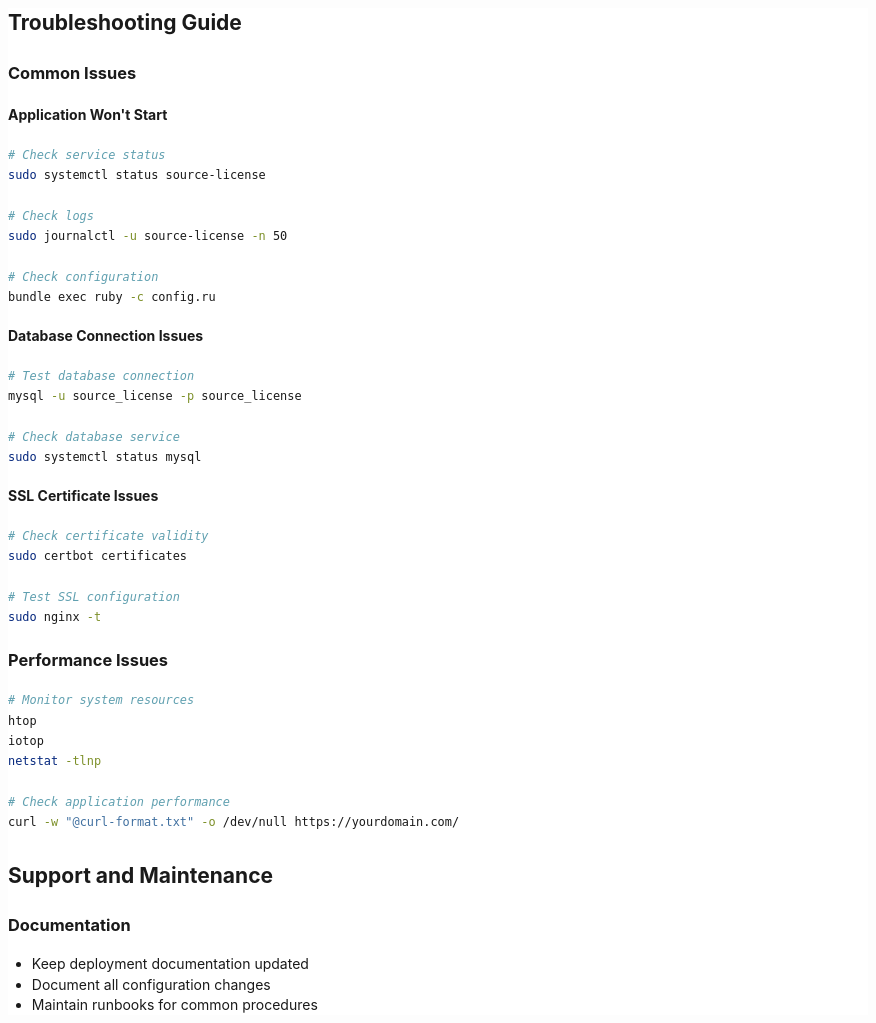 ## Troubleshooting Guide

### Common Issues

#### Application Won't Start
```bash
# Check service status
sudo systemctl status source-license

# Check logs
sudo journalctl -u source-license -n 50

# Check configuration
bundle exec ruby -c config.ru
```

#### Database Connection Issues
```bash
# Test database connection
mysql -u source_license -p source_license

# Check database service
sudo systemctl status mysql
```

#### SSL Certificate Issues
```bash
# Check certificate validity
sudo certbot certificates

# Test SSL configuration
sudo nginx -t
```

### Performance Issues
```bash
# Monitor system resources
htop
iotop
netstat -tlnp

# Check application performance
curl -w "@curl-format.txt" -o /dev/null https://yourdomain.com/
```

## Support and Maintenance

### Documentation
- Keep deployment documentation updated
- Document all configuration changes
- Maintain runbooks for common procedures
